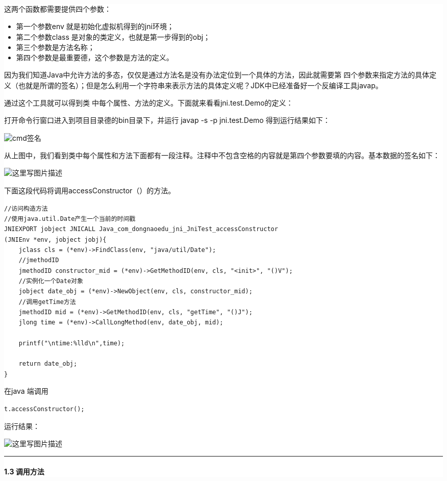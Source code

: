 这两个函数都需要提供四个参数：

 - 第一个参数env 就是初始化虚拟机得到的jni环境；
 - 第二个参数class 是对象的类定义，也就是第一步得到的obj；
 - 第三个参数是方法名称；
 - 第四个参数是最重要德，这个参数是方法的定义。

因为我们知道Java中允许方法的多态，仅仅是通过方法名是没有办法定位到一个具体的方法，因此就需要第 四个参数来指定方法的具体定义（也就是所谓的签名）；但是怎么利用一个字符串来表示方法的具体定义呢？JDK中已经准备好一个反编译工具javap。

通过这个工具就可以得到类 中每个属性、方法的定义。下面就来看看jni.test.Demo的定义：

打开命令行窗口进入到项目目录德的bin目录下，并运行 javap -s -p jni.test.Demo 得到运行结果如下： 

![cmd签名](https://img-blog.csdn.net/20161006210123652)

从上图中，我们看到类中每个属性和方法下面都有一段注释。注释中不包含空格的内容就是第四个参数要填的内容。基本数据的签名如下：

![这里写图片描述](https://img-blog.csdn.net/20161006213959982)

下面这段代码将调用accessConstructor（）的方法。

```
//访问构造方法
//使用java.util.Date产生一个当前的时间戳
JNIEXPORT jobject JNICALL Java_com_dongnaoedu_jni_JniTest_accessConstructor
(JNIEnv *env, jobject jobj){
	jclass cls = (*env)->FindClass(env, "java/util/Date");
	//jmethodID
	jmethodID constructor_mid = (*env)->GetMethodID(env, cls, "<init>", "()V");
	//实例化一个Date对象
	jobject date_obj = (*env)->NewObject(env, cls, constructor_mid);
	//调用getTime方法
	jmethodID mid = (*env)->GetMethodID(env, cls, "getTime", "()J");
	jlong time = (*env)->CallLongMethod(env, date_obj, mid);

	printf("\ntime:%lld\n",time);

	return date_obj;
}
```

在java 端调用

```
t.accessConstructor();
```

运行结果：

![这里写图片描述](https://img-blog.csdn.net/20161006211824441)


----

#### **1.3 调用方法**
